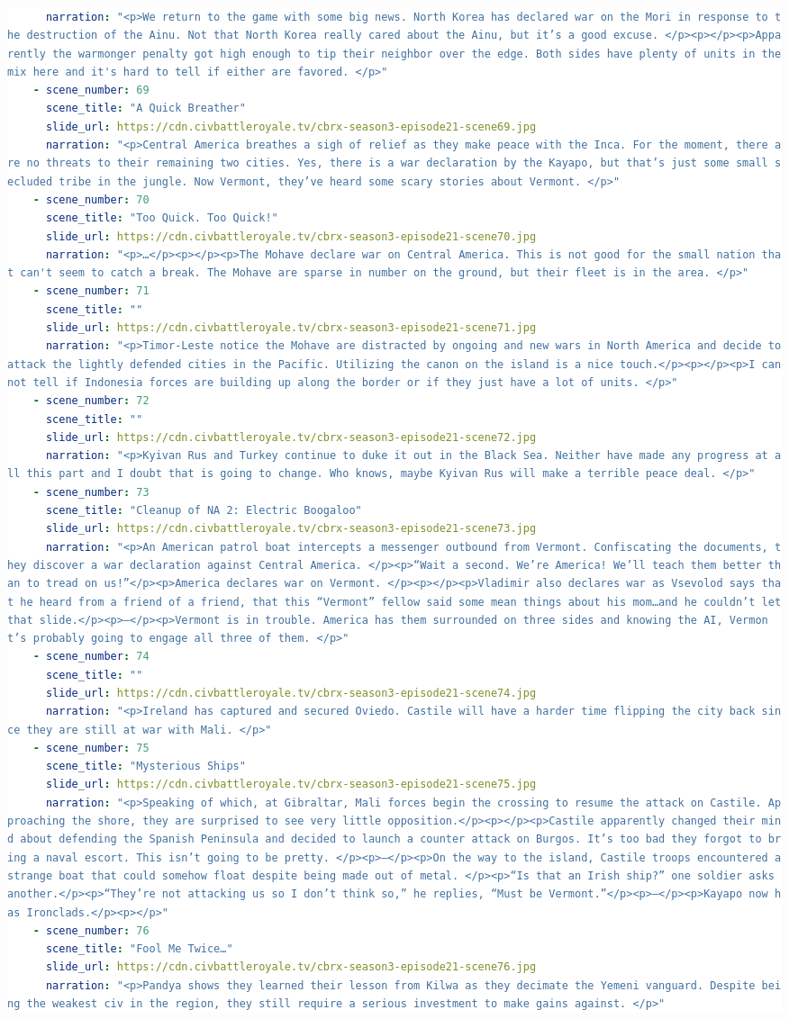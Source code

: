 ```yaml
      narration: "<p>We return to the game with some big news. North Korea has declared war on the Mori in response to the destruction of the Ainu. Not that North Korea really cared about the Ainu, but it’s a good excuse. </p><p></p><p>Apparently the warmonger penalty got high enough to tip their neighbor over the edge. Both sides have plenty of units in the mix here and it's hard to tell if either are favored. </p>"
    - scene_number: 69
      scene_title: "A Quick Breather"
      slide_url: https://cdn.civbattleroyale.tv/cbrx-season3-episode21-scene69.jpg
      narration: "<p>Central America breathes a sigh of relief as they make peace with the Inca. For the moment, there are no threats to their remaining two cities. Yes, there is a war declaration by the Kayapo, but that’s just some small secluded tribe in the jungle. Now Vermont, they’ve heard some scary stories about Vermont. </p>"
    - scene_number: 70
      scene_title: "Too Quick. Too Quick!"
      slide_url: https://cdn.civbattleroyale.tv/cbrx-season3-episode21-scene70.jpg
      narration: "<p>…</p><p></p><p>The Mohave declare war on Central America. This is not good for the small nation that can't seem to catch a break. The Mohave are sparse in number on the ground, but their fleet is in the area. </p>"
    - scene_number: 71
      scene_title: ""
      slide_url: https://cdn.civbattleroyale.tv/cbrx-season3-episode21-scene71.jpg
      narration: "<p>Timor-Leste notice the Mohave are distracted by ongoing and new wars in North America and decide to attack the lightly defended cities in the Pacific. Utilizing the canon on the island is a nice touch.</p><p></p><p>I cannot tell if Indonesia forces are building up along the border or if they just have a lot of units. </p>"
    - scene_number: 72
      scene_title: ""
      slide_url: https://cdn.civbattleroyale.tv/cbrx-season3-episode21-scene72.jpg
      narration: "<p>Kyivan Rus and Turkey continue to duke it out in the Black Sea. Neither have made any progress at all this part and I doubt that is going to change. Who knows, maybe Kyivan Rus will make a terrible peace deal. </p>"
    - scene_number: 73
      scene_title: "Cleanup of NA 2: Electric Boogaloo"
      slide_url: https://cdn.civbattleroyale.tv/cbrx-season3-episode21-scene73.jpg
      narration: "<p>An American patrol boat intercepts a messenger outbound from Vermont. Confiscating the documents, they discover a war declaration against Central America. </p><p>“Wait a second. We’re America! We’ll teach them better than to tread on us!”</p><p>America declares war on Vermont. </p><p></p><p>Vladimir also declares war as Vsevolod says that he heard from a friend of a friend, that this “Vermont” fellow said some mean things about his mom…and he couldn’t let that slide.</p><p>—</p><p>Vermont is in trouble. America has them surrounded on three sides and knowing the AI, Vermont’s probably going to engage all three of them. </p>"
    - scene_number: 74
      scene_title: ""
      slide_url: https://cdn.civbattleroyale.tv/cbrx-season3-episode21-scene74.jpg
      narration: "<p>Ireland has captured and secured Oviedo. Castile will have a harder time flipping the city back since they are still at war with Mali. </p>"
    - scene_number: 75
      scene_title: "Mysterious Ships"
      slide_url: https://cdn.civbattleroyale.tv/cbrx-season3-episode21-scene75.jpg
      narration: "<p>Speaking of which, at Gibraltar, Mali forces begin the crossing to resume the attack on Castile. Approaching the shore, they are surprised to see very little opposition.</p><p></p><p>Castile apparently changed their mind about defending the Spanish Peninsula and decided to launch a counter attack on Burgos. It’s too bad they forgot to bring a naval escort. This isn’t going to be pretty. </p><p>—</p><p>On the way to the island, Castile troops encountered a strange boat that could somehow float despite being made out of metal. </p><p>“Is that an Irish ship?” one soldier asks another.</p><p>“They’re not attacking us so I don’t think so,” he replies, “Must be Vermont.”</p><p>—</p><p>Kayapo now has Ironclads.</p><p></p>"
    - scene_number: 76
      scene_title: "Fool Me Twice…"
      slide_url: https://cdn.civbattleroyale.tv/cbrx-season3-episode21-scene76.jpg
      narration: "<p>Pandya shows they learned their lesson from Kilwa as they decimate the Yemeni vanguard. Despite being the weakest civ in the region, they still require a serious investment to make gains against. </p>"
```